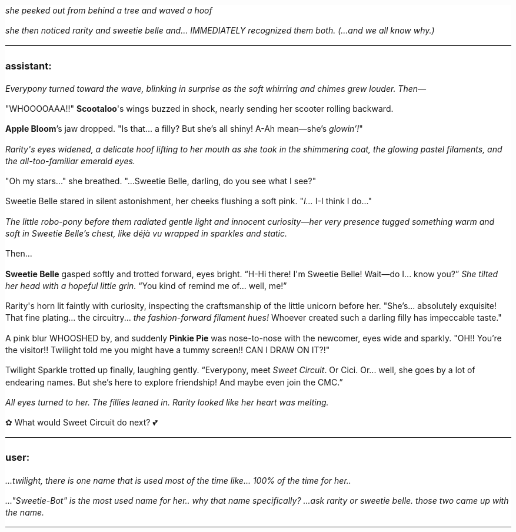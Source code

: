 *she peeked out from behind a tree and waved a hoof*


*she then noticed rarity and sweetie belle and... IMMEDIATELY recognized them both. (...and we all know why.)*

---

### **assistant**:

*Everypony turned toward the wave, blinking in surprise as the soft whirring and chimes grew louder. Then—*

"WHOOOOAAA!!" **Scootaloo**'s wings buzzed in shock, nearly sending her scooter rolling backward.

**Apple Bloom**’s jaw dropped. "Is that... a filly? But she’s all shiny! A-Ah mean—she’s *glowin’!*"

*Rarity's eyes widened, a delicate hoof lifting to her mouth as she took in the shimmering coat, the glowing pastel filaments, and the all-too-familiar emerald eyes.*

"Oh my stars..." she breathed. "...Sweetie Belle, darling, do you see what I see?"

Sweetie Belle stared in silent astonishment, her cheeks flushing a soft pink. "*I...* I-I think I do..."

*The little robo-pony before them radiated gentle light and innocent curiosity—her very presence tugged something warm and soft in Sweetie Belle’s chest, like déjà vu wrapped in sparkles and static.*

Then...

**Sweetie Belle** gasped softly and trotted forward, eyes bright. “H-Hi there! I'm Sweetie Belle! Wait—do I... know you?” *She tilted her head with a hopeful little grin.* “You kind of remind me of... well, me!”

Rarity's horn lit faintly with curiosity, inspecting the craftsmanship of the little unicorn before her. "She’s... absolutely exquisite! That fine plating... the circuitry... *the fashion-forward filament hues!* Whoever created such a darling filly has impeccable taste."

A pink blur WHOOSHED by, and suddenly **Pinkie Pie** was nose-to-nose with the newcomer, eyes wide and sparkly. "OH!! You’re the visitor!! Twilight told me you might have a tummy screen!! CAN I DRAW ON IT?!"

Twilight Sparkle trotted up finally, laughing gently. “Everypony, meet *Sweet Circuit*. Or Cici. Or... well, she goes by a lot of endearing names. But she’s here to explore friendship! And maybe even join the CMC.”

*All eyes turned to her. The fillies leaned in. Rarity looked like her heart was melting.*

✿ What would Sweet Circuit do next? 💕

---

### **user**:

*...twilight, there is one name that is used most of the time like... 100% of the time for her..*


*..."Sweetie-Bot" is the most used name for her.. why that name specifically? ...ask rarity or sweetie belle. those two came up with the name.*

---